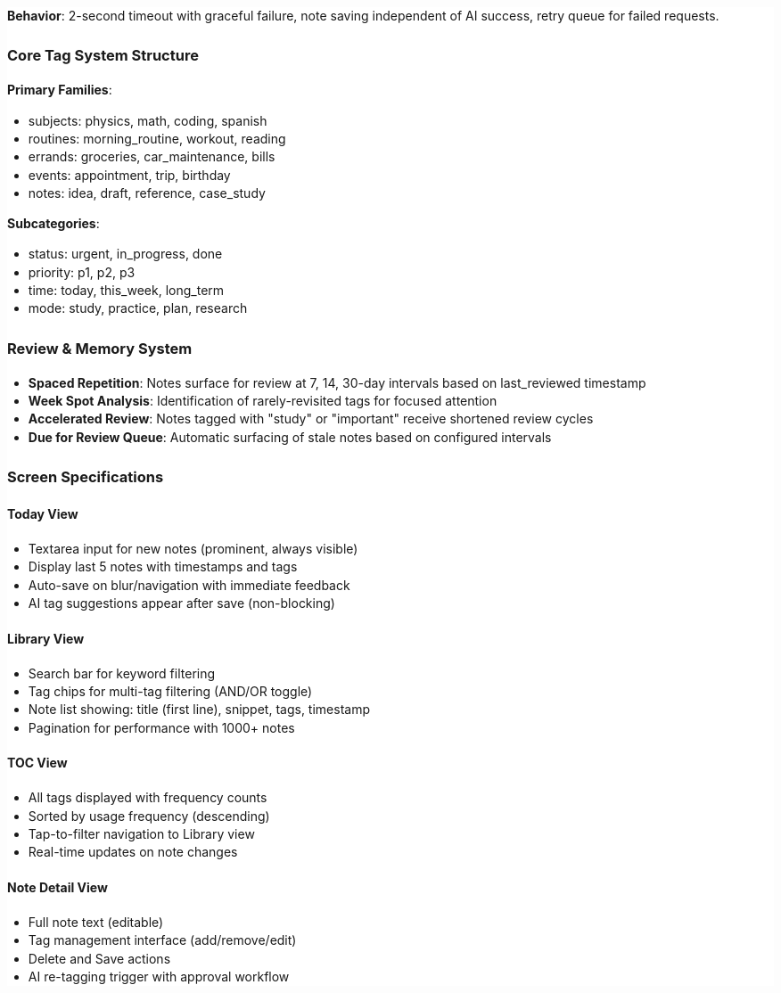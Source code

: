**Behavior**: 2-second timeout with graceful failure, note saving independent of AI success, retry queue for failed requests.

### Core Tag System Structure

**Primary Families**:
- subjects: physics, math, coding, spanish
- routines: morning_routine, workout, reading  
- errands: groceries, car_maintenance, bills
- events: appointment, trip, birthday
- notes: idea, draft, reference, case_study

**Subcategories**:
- status: urgent, in_progress, done
- priority: p1, p2, p3
- time: today, this_week, long_term  
- mode: study, practice, plan, research

### Review & Memory System

- **Spaced Repetition**: Notes surface for review at 7, 14, 30-day intervals based on last_reviewed timestamp
- **Week Spot Analysis**: Identification of rarely-revisited tags for focused attention
- **Accelerated Review**: Notes tagged with "study" or "important" receive shortened review cycles
- **Due for Review Queue**: Automatic surfacing of stale notes based on configured intervals

### Screen Specifications

#### Today View
- Textarea input for new notes (prominent, always visible)
- Display last 5 notes with timestamps and tags
- Auto-save on blur/navigation with immediate feedback
- AI tag suggestions appear after save (non-blocking)

#### Library View  
- Search bar for keyword filtering
- Tag chips for multi-tag filtering (AND/OR toggle)
- Note list showing: title (first line), snippet, tags, timestamp
- Pagination for performance with 1000+ notes

#### TOC View
- All tags displayed with frequency counts
- Sorted by usage frequency (descending)
- Tap-to-filter navigation to Library view
- Real-time updates on note changes

#### Note Detail View
- Full note text (editable)
- Tag management interface (add/remove/edit)
- Delete and Save actions
- AI re-tagging trigger with approval workflow
